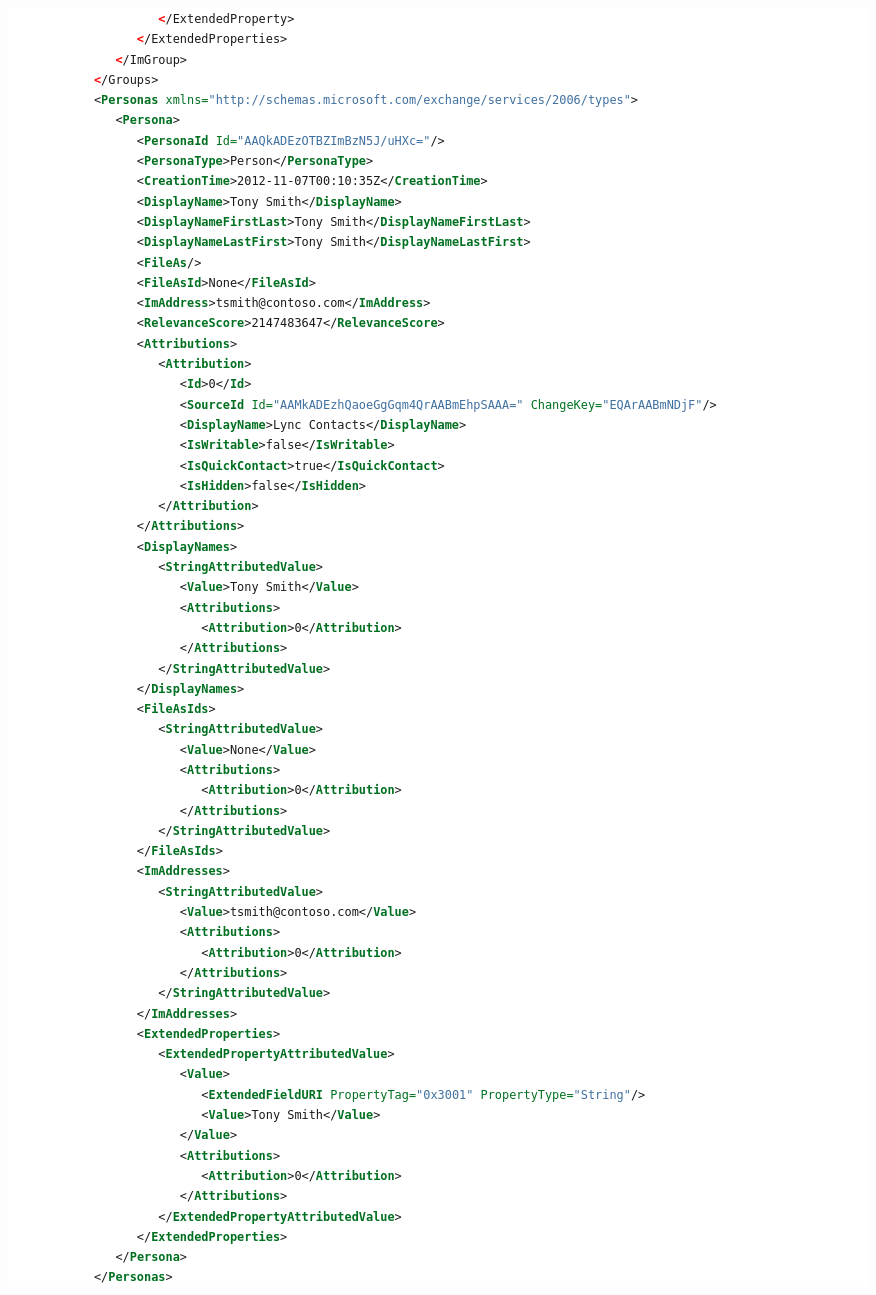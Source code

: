 ```XML
                     </ExtendedProperty>
                  </ExtendedProperties>
               </ImGroup>
            </Groups>
            <Personas xmlns="http://schemas.microsoft.com/exchange/services/2006/types">
               <Persona>
                  <PersonaId Id="AAQkADEzOTBZImBzN5J/uHXc="/>
                  <PersonaType>Person</PersonaType>
                  <CreationTime>2012-11-07T00:10:35Z</CreationTime>
                  <DisplayName>Tony Smith</DisplayName>
                  <DisplayNameFirstLast>Tony Smith</DisplayNameFirstLast>
                  <DisplayNameLastFirst>Tony Smith</DisplayNameLastFirst>
                  <FileAs/>
                  <FileAsId>None</FileAsId>
                  <ImAddress>tsmith@contoso.com</ImAddress>
                  <RelevanceScore>2147483647</RelevanceScore>
                  <Attributions>
                     <Attribution>
                        <Id>0</Id>
                        <SourceId Id="AAMkADEzhQaoeGgGqm4QrAABmEhpSAAA=" ChangeKey="EQArAABmNDjF"/>
                        <DisplayName>Lync Contacts</DisplayName>
                        <IsWritable>false</IsWritable>
                        <IsQuickContact>true</IsQuickContact>
                        <IsHidden>false</IsHidden>
                     </Attribution>
                  </Attributions>
                  <DisplayNames>
                     <StringAttributedValue>
                        <Value>Tony Smith</Value>
                        <Attributions>
                           <Attribution>0</Attribution>
                        </Attributions>
                     </StringAttributedValue>
                  </DisplayNames>
                  <FileAsIds>
                     <StringAttributedValue>
                        <Value>None</Value>
                        <Attributions>
                           <Attribution>0</Attribution>
                        </Attributions>
                     </StringAttributedValue>
                  </FileAsIds>
                  <ImAddresses>
                     <StringAttributedValue>
                        <Value>tsmith@contoso.com</Value>
                        <Attributions>
                           <Attribution>0</Attribution>
                        </Attributions>
                     </StringAttributedValue>
                  </ImAddresses>
                  <ExtendedProperties>
                     <ExtendedPropertyAttributedValue>
                        <Value>
                           <ExtendedFieldURI PropertyTag="0x3001" PropertyType="String"/>
                           <Value>Tony Smith</Value>
                        </Value>
                        <Attributions>
                           <Attribution>0</Attribution>
                        </Attributions>
                     </ExtendedPropertyAttributedValue>
                  </ExtendedProperties>
               </Persona>
            </Personas>
```